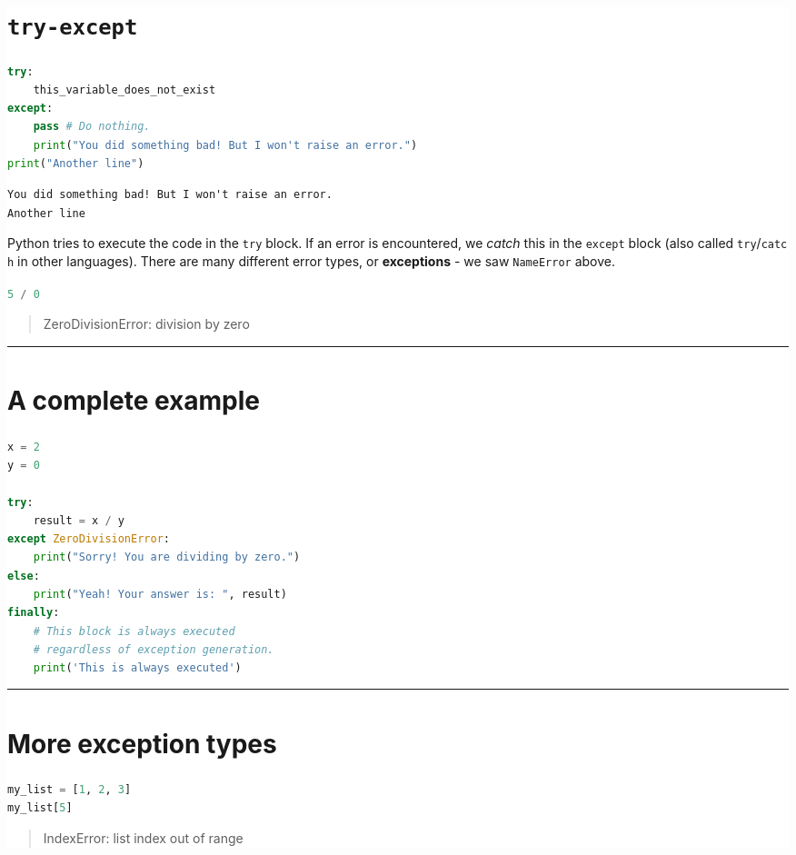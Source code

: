 # `try-except`

```python
try:
    this_variable_does_not_exist
except:
    pass # Do nothing.
    print("You did something bad! But I won't raise an error.")
print("Another line")
```

    You did something bad! But I won't raise an error.
    Another line


Python tries to execute the code in the `try` block. If an error is encountered, we *catch* this in the `except` block (also called `try`/`catch` in other languages). There are many different error types, or **exceptions** - we saw `NameError` above. 

```python
5 / 0
```
> ZeroDivisionError: division by zero

---

# A complete example

```python
x = 2
y = 0

try:
    result = x / y
except ZeroDivisionError:
    print("Sorry! You are dividing by zero.")
else:
    print("Yeah! Your answer is: ", result)
finally:
    # This block is always executed
    # regardless of exception generation.
    print('This is always executed')
```

---

# More exception types

```python
my_list = [1, 2, 3]
my_list[5]
```
> IndexError: list index out of range
